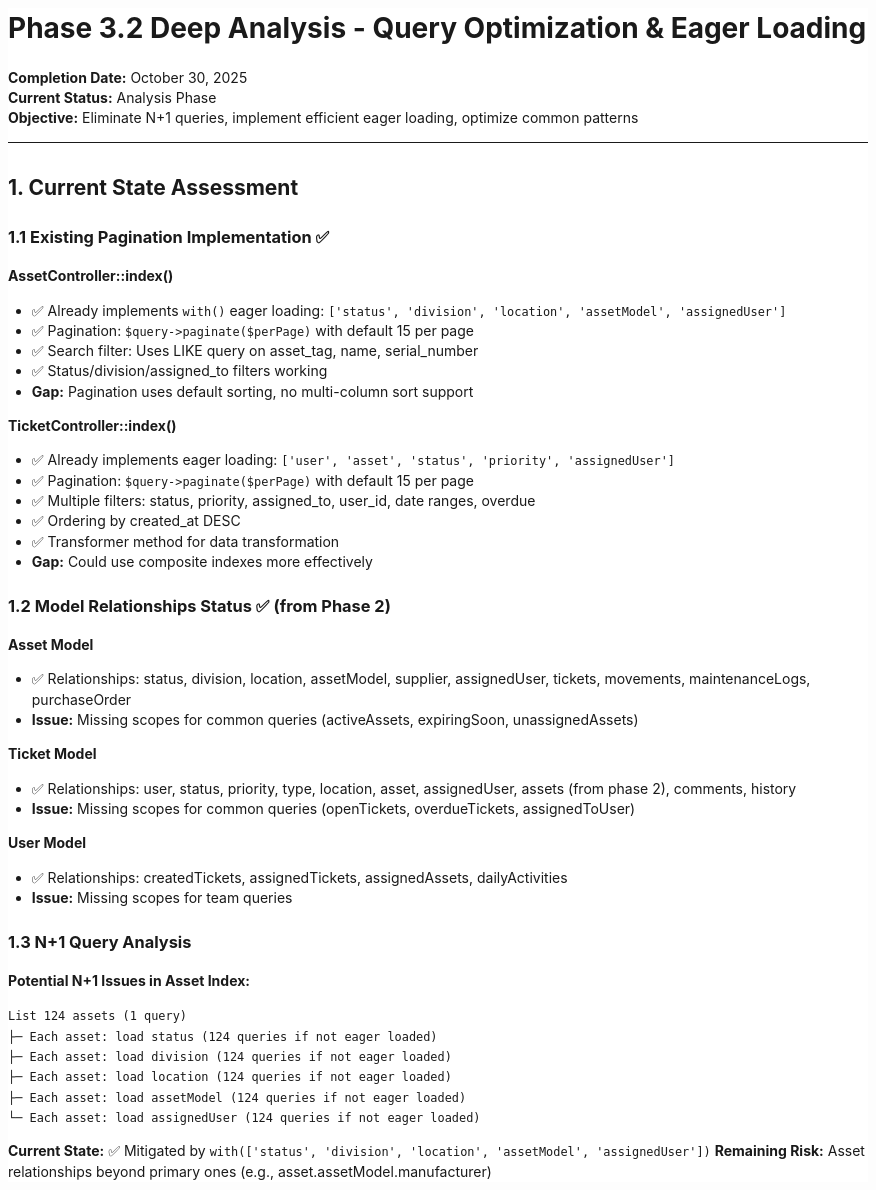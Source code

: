 # Phase 3.2 Deep Analysis - Query Optimization & Eager Loading

**Completion Date:** October 30, 2025  
**Current Status:** Analysis Phase  
**Objective:** Eliminate N+1 queries, implement efficient eager loading, optimize common patterns

---

## 1. Current State Assessment

### 1.1 Existing Pagination Implementation ✅

**AssetController::index()**
- ✅ Already implements `with()` eager loading: `['status', 'division', 'location', 'assetModel', 'assignedUser']`
- ✅ Pagination: `$query->paginate($perPage)` with default 15 per page
- ✅ Search filter: Uses LIKE query on asset_tag, name, serial_number
- ✅ Status/division/assigned_to filters working
- **Gap:** Pagination uses default sorting, no multi-column sort support

**TicketController::index()**
- ✅ Already implements eager loading: `['user', 'asset', 'status', 'priority', 'assignedUser']`
- ✅ Pagination: `$query->paginate($perPage)` with default 15 per page
- ✅ Multiple filters: status, priority, assigned_to, user_id, date ranges, overdue
- ✅ Ordering by created_at DESC
- ✅ Transformer method for data transformation
- **Gap:** Could use composite indexes more effectively

### 1.2 Model Relationships Status ✅ (from Phase 2)

**Asset Model**
- ✅ Relationships: status, division, location, assetModel, supplier, assignedUser, tickets, movements, maintenanceLogs, purchaseOrder
- **Issue:** Missing scopes for common queries (activeAssets, expiringSoon, unassignedAssets)

**Ticket Model**
- ✅ Relationships: user, status, priority, type, location, asset, assignedUser, assets (from phase 2), comments, history
- **Issue:** Missing scopes for common queries (openTickets, overdueTickets, assignedToUser)

**User Model**
- ✅ Relationships: createdTickets, assignedTickets, assignedAssets, dailyActivities
- **Issue:** Missing scopes for team queries

### 1.3 N+1 Query Analysis

**Potential N+1 Issues in Asset Index:**
```
List 124 assets (1 query)
├─ Each asset: load status (124 queries if not eager loaded)
├─ Each asset: load division (124 queries if not eager loaded)
├─ Each asset: load location (124 queries if not eager loaded)
├─ Each asset: load assetModel (124 queries if not eager loaded)
└─ Each asset: load assignedUser (124 queries if not eager loaded)
```
**Current State:** ✅ Mitigated by `with(['status', 'division', 'location', 'assetModel', 'assignedUser'])`
**Remaining Risk:** Asset relationships beyond primary ones (e.g., asset.assetModel.manufacturer)
